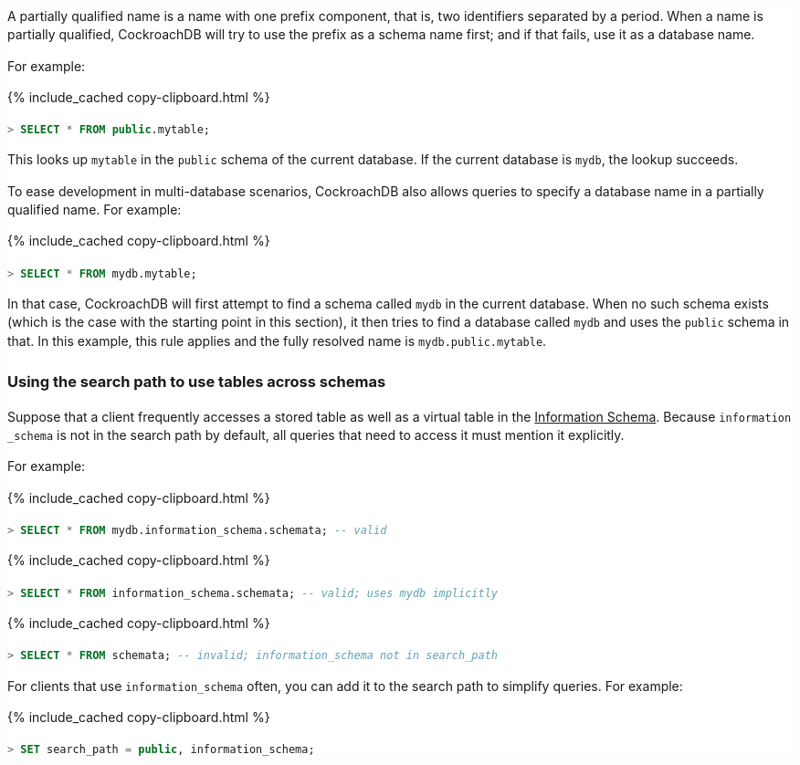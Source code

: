 A partially qualified name is a name with one prefix component, that is, two identifiers separated by a period. When a name is partially qualified, CockroachDB will try to use the prefix as a schema name first; and if that fails, use it as a database name.

For example:

{% include_cached copy-clipboard.html %}
~~~ sql
> SELECT * FROM public.mytable;
~~~

This looks up `mytable` in the `public` schema of the current
database. If the current database is `mydb`, the lookup succeeds.

To ease development in multi-database scenarios, CockroachDB also allows queries to specify a database name in a partially qualified name. For example:

{% include_cached copy-clipboard.html %}
~~~ sql
> SELECT * FROM mydb.mytable;
~~~

In that case, CockroachDB will first attempt to find a schema called
`mydb` in the current database.  When no such schema exists (which is
the case with the starting point in this section), it then tries to
find a database called `mydb` and uses the `public` schema in that. In
this example, this rule applies and the fully resolved name is
`mydb.public.mytable`.

### Using the search path to use tables across schemas

Suppose that a client frequently accesses a stored table as well as a virtual table in the [Information Schema](information-schema.html). Because `information_schema` is not in the search path by default, all queries that need to access it must mention it explicitly.

For example:

{% include_cached copy-clipboard.html %}
~~~ sql
> SELECT * FROM mydb.information_schema.schemata; -- valid
~~~

{% include_cached copy-clipboard.html %}
~~~ sql
> SELECT * FROM information_schema.schemata; -- valid; uses mydb implicitly
~~~

{% include_cached copy-clipboard.html %}
~~~ sql
> SELECT * FROM schemata; -- invalid; information_schema not in search_path
~~~

For clients that use `information_schema` often, you can add it to the
search path to simplify queries. For example:

{% include_cached copy-clipboard.html %}
~~~ sql
> SET search_path = public, information_schema;
~~~
